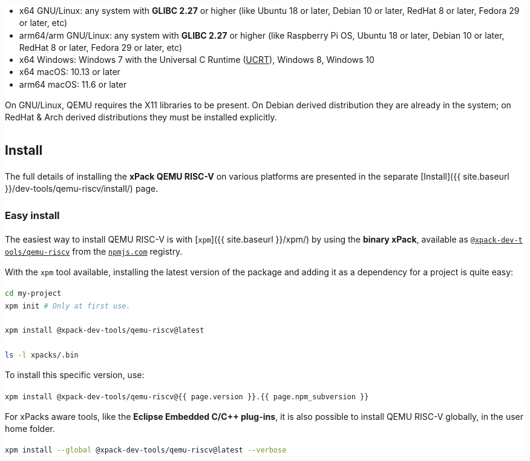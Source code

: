 - x64 GNU/Linux: any system with **GLIBC 2.27** or higher
  (like Ubuntu 18 or later, Debian 10 or later, RedHat 8 or later,
  Fedora 29 or later, etc)
- arm64/arm GNU/Linux: any system with **GLIBC 2.27** or higher
  (like Raspberry Pi OS, Ubuntu 18 or later, Debian 10 or later, RedHat 8 or later,
  Fedora 29 or later, etc)
- x64 Windows: Windows 7 with the Universal C Runtime
  ([UCRT](https://support.microsoft.com/en-us/topic/update-for-universal-c-runtime-in-windows-c0514201-7fe6-95a3-b0a5-287930f3560c)),
  Windows 8, Windows 10
- x64 macOS: 10.13 or later
- arm64 macOS: 11.6 or later

On GNU/Linux, QEMU requires the X11 libraries to be present. On Debian derived
distribution they are already in the system; on RedHat & Arch derived
distributions they must be installed explicitly.

## Install

The full details of installing the **xPack QEMU RISC-V** on various platforms
are presented in the separate [Install]({{ site.baseurl }}/dev-tools/qemu-riscv/install/) page.

### Easy install

The easiest way to install QEMU RISC-V is with
[`xpm`]({{ site.baseurl }}/xpm/)
by using the **binary xPack**, available as
[`@xpack-dev-tools/qemu-riscv`](https://www.npmjs.com/package/@xpack-dev-tools/qemu-riscv)
from the [`npmjs.com`](https://www.npmjs.com) registry.

With the `xpm` tool available, installing
the latest version of the package and adding it as
a dependency for a project is quite easy:

```sh
cd my-project
xpm init # Only at first use.

xpm install @xpack-dev-tools/qemu-riscv@latest

ls -l xpacks/.bin
```

To install this specific version, use:

```sh
xpm install @xpack-dev-tools/qemu-riscv@{{ page.version }}.{{ page.npm_subversion }}
```

For xPacks aware tools, like the **Eclipse Embedded C/C++ plug-ins**,
it is also possible to install QEMU RISC-V globally, in the user home folder.

```sh
xpm install --global @xpack-dev-tools/qemu-riscv@latest --verbose
```
